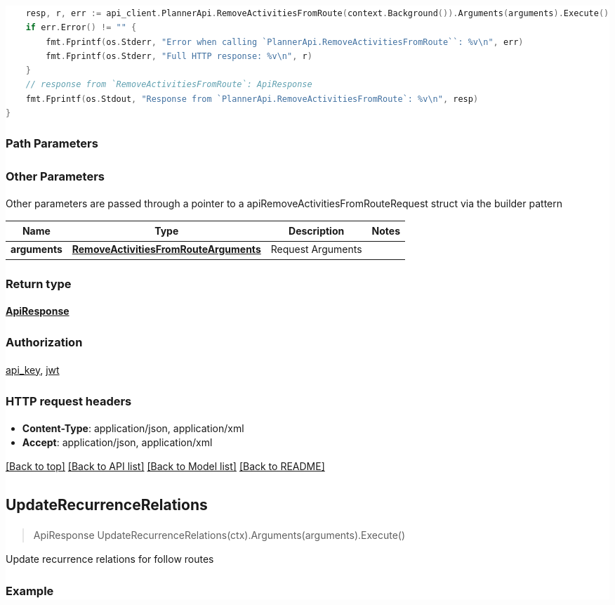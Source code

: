 ```go
    resp, r, err := api_client.PlannerApi.RemoveActivitiesFromRoute(context.Background()).Arguments(arguments).Execute()
    if err.Error() != "" {
        fmt.Fprintf(os.Stderr, "Error when calling `PlannerApi.RemoveActivitiesFromRoute``: %v\n", err)
        fmt.Fprintf(os.Stderr, "Full HTTP response: %v\n", r)
    }
    // response from `RemoveActivitiesFromRoute`: ApiResponse
    fmt.Fprintf(os.Stdout, "Response from `PlannerApi.RemoveActivitiesFromRoute`: %v\n", resp)
}
```

### Path Parameters



### Other Parameters

Other parameters are passed through a pointer to a apiRemoveActivitiesFromRouteRequest struct via the builder pattern


Name | Type | Description  | Notes
------------- | ------------- | ------------- | -------------
 **arguments** | [**RemoveActivitiesFromRouteArguments**](RemoveActivitiesFromRouteArguments.md) | Request Arguments | 

### Return type

[**ApiResponse**](ApiResponse.md)

### Authorization

[api_key](../README.md#api_key), [jwt](../README.md#jwt)

### HTTP request headers

- **Content-Type**: application/json, application/xml
- **Accept**: application/json, application/xml

[[Back to top]](#) [[Back to API list]](../README.md#documentation-for-api-endpoints)
[[Back to Model list]](../README.md#documentation-for-models)
[[Back to README]](../README.md)


## UpdateRecurrenceRelations

> ApiResponse UpdateRecurrenceRelations(ctx).Arguments(arguments).Execute()

Update recurrence relations for follow routes



### Example

